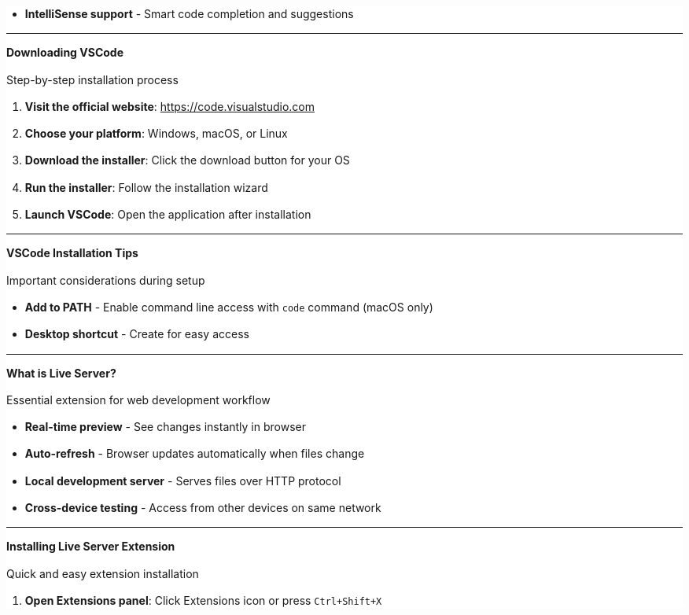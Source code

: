 - **IntelliSense support** - Smart code completion and suggestions

---

**Downloading VSCode**

Step-by-step installation process

1. **Visit the official website**: https://code.visualstudio.com



2. **Choose your platform**: Windows, macOS, or Linux



3. **Download the installer**: Click the download button for your OS



4. **Run the installer**: Follow the installation wizard



5. **Launch VSCode**: Open the application after installation



---

**VSCode Installation Tips**

Important considerations during setup

- **Add to PATH** - Enable command line access with `code` command (macOS only)



- **Desktop shortcut** - Create for easy access



---

**What is Live Server?**

Essential extension for web development workflow

- **Real-time preview** - See changes instantly in browser



- **Auto-refresh** - Browser updates automatically when files change



- **Local development server** - Serves files over HTTP protocol



- **Cross-device testing** - Access from other devices on same network



---

**Installing Live Server Extension**

Quick and easy extension installation

1. **Open Extensions panel**: Click Extensions icon or press `Ctrl+Shift+X`
